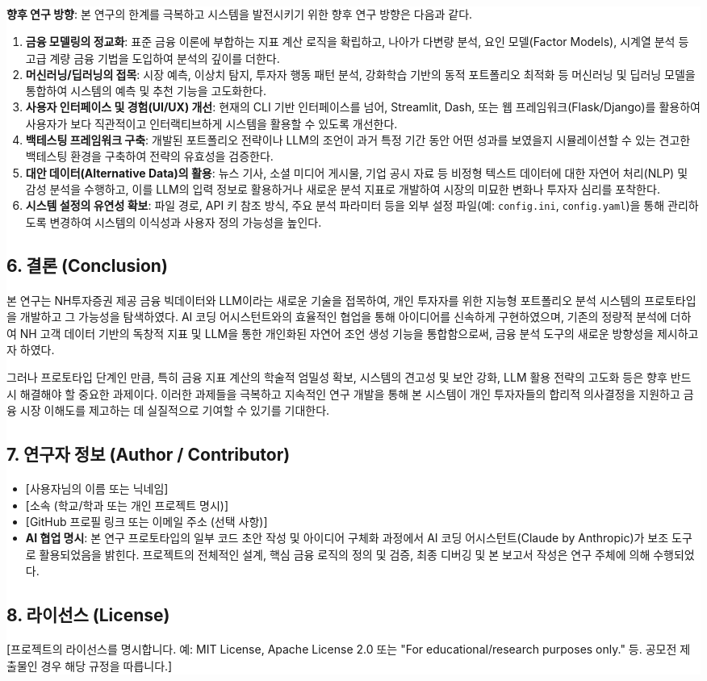 **향후 연구 방향**:
본 연구의 한계를 극복하고 시스템을 발전시키기 위한 향후 연구 방향은 다음과 같다.
1.  **금융 모델링의 정교화**: 표준 금융 이론에 부합하는 지표 계산 로직을 확립하고, 나아가 다변량 분석, 요인 모델(Factor Models), 시계열 분석 등 고급 계량 금융 기법을 도입하여 분석의 깊이를 더한다.
2.  **머신러닝/딥러닝의 접목**: 시장 예측, 이상치 탐지, 투자자 행동 패턴 분석, 강화학습 기반의 동적 포트폴리오 최적화 등 머신러닝 및 딥러닝 모델을 통합하여 시스템의 예측 및 추천 기능을 고도화한다.
3.  **사용자 인터페이스 및 경험(UI/UX) 개선**: 현재의 CLI 기반 인터페이스를 넘어, Streamlit, Dash, 또는 웹 프레임워크(Flask/Django)를 활용하여 사용자가 보다 직관적이고 인터랙티브하게 시스템을 활용할 수 있도록 개선한다.
4.  **백테스팅 프레임워크 구축**: 개발된 포트폴리오 전략이나 LLM의 조언이 과거 특정 기간 동안 어떤 성과를 보였을지 시뮬레이션할 수 있는 견고한 백테스팅 환경을 구축하여 전략의 유효성을 검증한다.
5.  **대안 데이터(Alternative Data)의 활용**: 뉴스 기사, 소셜 미디어 게시물, 기업 공시 자료 등 비정형 텍스트 데이터에 대한 자연어 처리(NLP) 및 감성 분석을 수행하고, 이를 LLM의 입력 정보로 활용하거나 새로운 분석 지표로 개발하여 시장의 미묘한 변화나 투자자 심리를 포착한다.
6.  **시스템 설정의 유연성 확보**: 파일 경로, API 키 참조 방식, 주요 분석 파라미터 등을 외부 설정 파일(예: `config.ini`, `config.yaml`)을 통해 관리하도록 변경하여 시스템의 이식성과 사용자 정의 가능성을 높인다.

## 6. 결론 (Conclusion)

본 연구는 NH투자증권 제공 금융 빅데이터와 LLM이라는 새로운 기술을 접목하여, 개인 투자자를 위한 지능형 포트폴리오 분석 시스템의 프로토타입을 개발하고 그 가능성을 탐색하였다. AI 코딩 어시스턴트와의 효율적인 협업을 통해 아이디어를 신속하게 구현하였으며, 기존의 정량적 분석에 더하여 NH 고객 데이터 기반의 독창적 지표 및 LLM을 통한 개인화된 자연어 조언 생성 기능을 통합함으로써, 금융 분석 도구의 새로운 방향성을 제시하고자 하였다.

그러나 프로토타입 단계인 만큼, 특히 금융 지표 계산의 학술적 엄밀성 확보, 시스템의 견고성 및 보안 강화, LLM 활용 전략의 고도화 등은 향후 반드시 해결해야 할 중요한 과제이다. 이러한 과제들을 극복하고 지속적인 연구 개발을 통해 본 시스템이 개인 투자자들의 합리적 의사결정을 지원하고 금융 시장 이해도를 제고하는 데 실질적으로 기여할 수 있기를 기대한다.

## 7. 연구자 정보 (Author / Contributor)

* [사용자님의 이름 또는 닉네임]
* [소속 (학교/학과 또는 개인 프로젝트 명시)]
* [GitHub 프로필 링크 또는 이메일 주소 (선택 사항)]
* **AI 협업 명시**: 본 연구 프로토타입의 일부 코드 초안 작성 및 아이디어 구체화 과정에서 AI 코딩 어시스턴트(Claude by Anthropic)가 보조 도구로 활용되었음을 밝힌다. 프로젝트의 전체적인 설계, 핵심 금융 로직의 정의 및 검증, 최종 디버깅 및 본 보고서 작성은 연구 주체에 의해 수행되었다.

## 8. 라이선스 (License)

[프로젝트의 라이선스를 명시합니다. 예: MIT License, Apache License 2.0 또는 "For educational/research purposes only." 등. 공모전 제출물인 경우 해당 규정을 따릅니다.]

